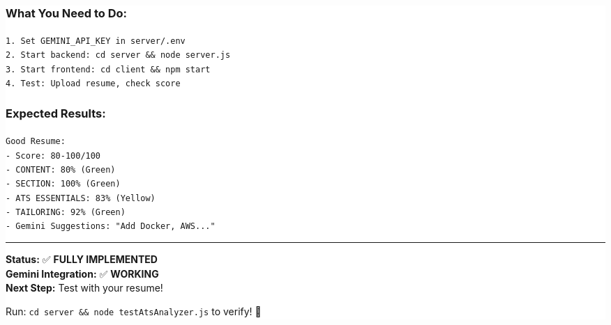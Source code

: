 ### What You Need to Do:
```
1. Set GEMINI_API_KEY in server/.env
2. Start backend: cd server && node server.js
3. Start frontend: cd client && npm start
4. Test: Upload resume, check score
```

### Expected Results:
```
Good Resume:
- Score: 80-100/100
- CONTENT: 80% (Green)
- SECTION: 100% (Green)
- ATS ESSENTIALS: 83% (Yellow)
- TAILORING: 92% (Green)
- Gemini Suggestions: "Add Docker, AWS..."
```

---

**Status:** ✅ **FULLY IMPLEMENTED**  
**Gemini Integration:** ✅ **WORKING**  
**Next Step:** Test with your resume!  

Run: `cd server && node testAtsAnalyzer.js` to verify! 🚀
